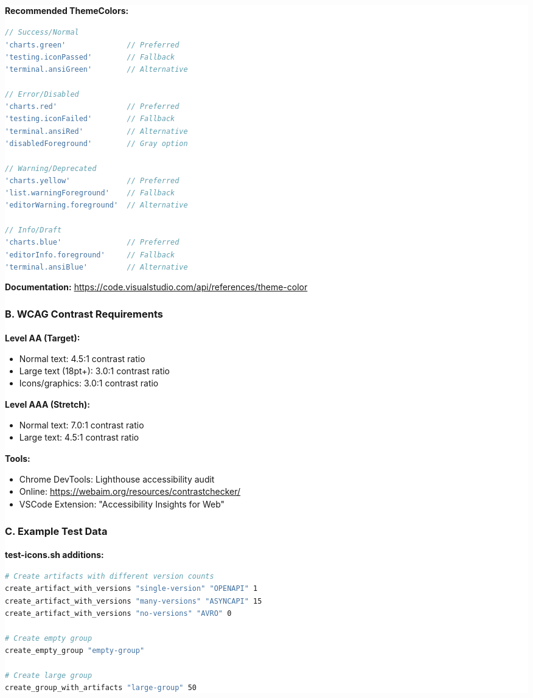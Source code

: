 **Recommended ThemeColors:**
```typescript
// Success/Normal
'charts.green'              // Preferred
'testing.iconPassed'        // Fallback
'terminal.ansiGreen'        // Alternative

// Error/Disabled
'charts.red'                // Preferred
'testing.iconFailed'        // Fallback
'terminal.ansiRed'          // Alternative
'disabledForeground'        // Gray option

// Warning/Deprecated
'charts.yellow'             // Preferred
'list.warningForeground'    // Fallback
'editorWarning.foreground'  // Alternative

// Info/Draft
'charts.blue'               // Preferred
'editorInfo.foreground'     // Fallback
'terminal.ansiBlue'         // Alternative
```

**Documentation:**
https://code.visualstudio.com/api/references/theme-color

### B. WCAG Contrast Requirements

**Level AA (Target):**
- Normal text: 4.5:1 contrast ratio
- Large text (18pt+): 3.0:1 contrast ratio
- Icons/graphics: 3.0:1 contrast ratio

**Level AAA (Stretch):**
- Normal text: 7.0:1 contrast ratio
- Large text: 4.5:1 contrast ratio

**Tools:**
- Chrome DevTools: Lighthouse accessibility audit
- Online: https://webaim.org/resources/contrastchecker/
- VSCode Extension: "Accessibility Insights for Web"

### C. Example Test Data

**test-icons.sh additions:**
```bash
# Create artifacts with different version counts
create_artifact_with_versions "single-version" "OPENAPI" 1
create_artifact_with_versions "many-versions" "ASYNCAPI" 15
create_artifact_with_versions "no-versions" "AVRO" 0

# Create empty group
create_empty_group "empty-group"

# Create large group
create_group_with_artifacts "large-group" 50
```

